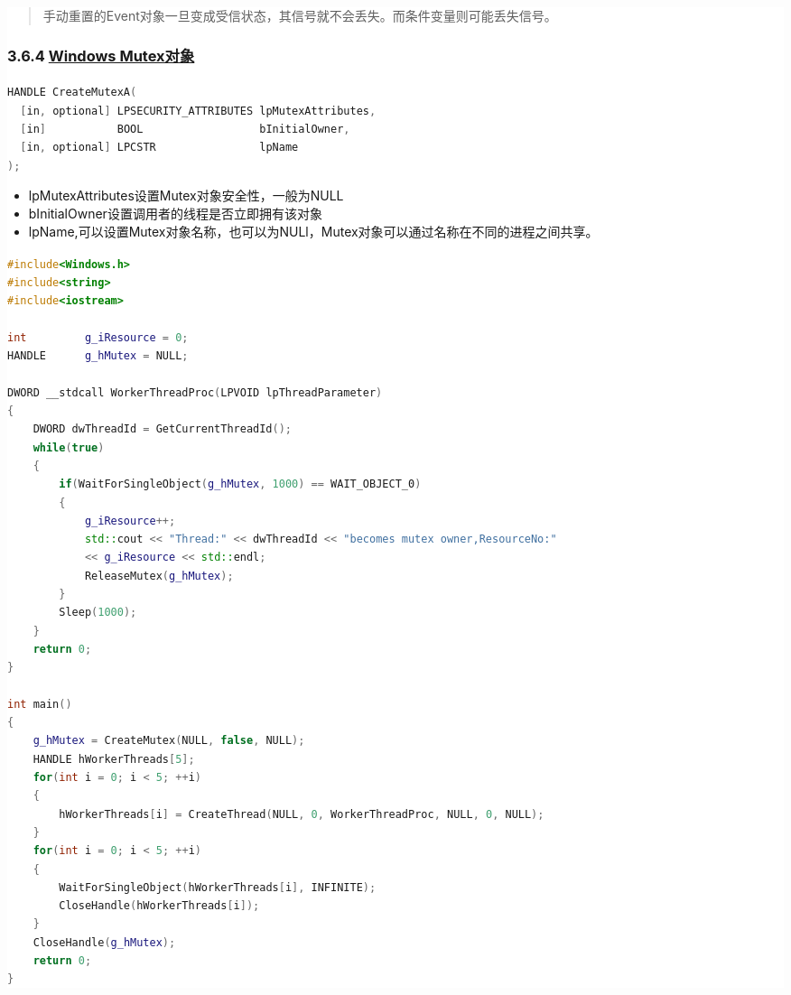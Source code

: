> 手动重置的Event对象一旦变成受信状态，其信号就不会丢失。而条件变量则可能丢失信号。

### 3.6.4 [Windows Mutex对象](https://learn.microsoft.com/en-us/windows/win32/api/synchapi/nf-synchapi-createmutexa)
```C++
HANDLE CreateMutexA(
  [in, optional] LPSECURITY_ATTRIBUTES lpMutexAttributes,
  [in]           BOOL                  bInitialOwner,
  [in, optional] LPCSTR                lpName
);
```
- lpMutexAttributes设置Mutex对象安全性，一般为NULL
- bInitialOwner设置调用者的线程是否立即拥有该对象
- lpName,可以设置Mutex对象名称，也可以为NULl，Mutex对象可以通过名称在不同的进程之间共享。

```C++
#include<Windows.h>
#include<string>
#include<iostream>

int         g_iResource = 0;
HANDLE      g_hMutex = NULL;

DWORD __stdcall WorkerThreadProc(LPVOID lpThreadParameter)
{
    DWORD dwThreadId = GetCurrentThreadId();
    while(true)
    {
        if(WaitForSingleObject(g_hMutex, 1000) == WAIT_OBJECT_0)
        {
            g_iResource++;
            std::cout << "Thread:" << dwThreadId << "becomes mutex owner,ResourceNo:" 
            << g_iResource << std::endl;
            ReleaseMutex(g_hMutex);
        }   
        Sleep(1000);
    }
    return 0;
}

int main()
{
    g_hMutex = CreateMutex(NULL, false, NULL);
    HANDLE hWorkerThreads[5];
    for(int i = 0; i < 5; ++i)
    {
        hWorkerThreads[i] = CreateThread(NULL, 0, WorkerThreadProc, NULL, 0, NULL);
    }
    for(int i = 0; i < 5; ++i)
    {
        WaitForSingleObject(hWorkerThreads[i], INFINITE);
        CloseHandle(hWorkerThreads[i]);
    }
    CloseHandle(g_hMutex);
    return 0;
}
```
